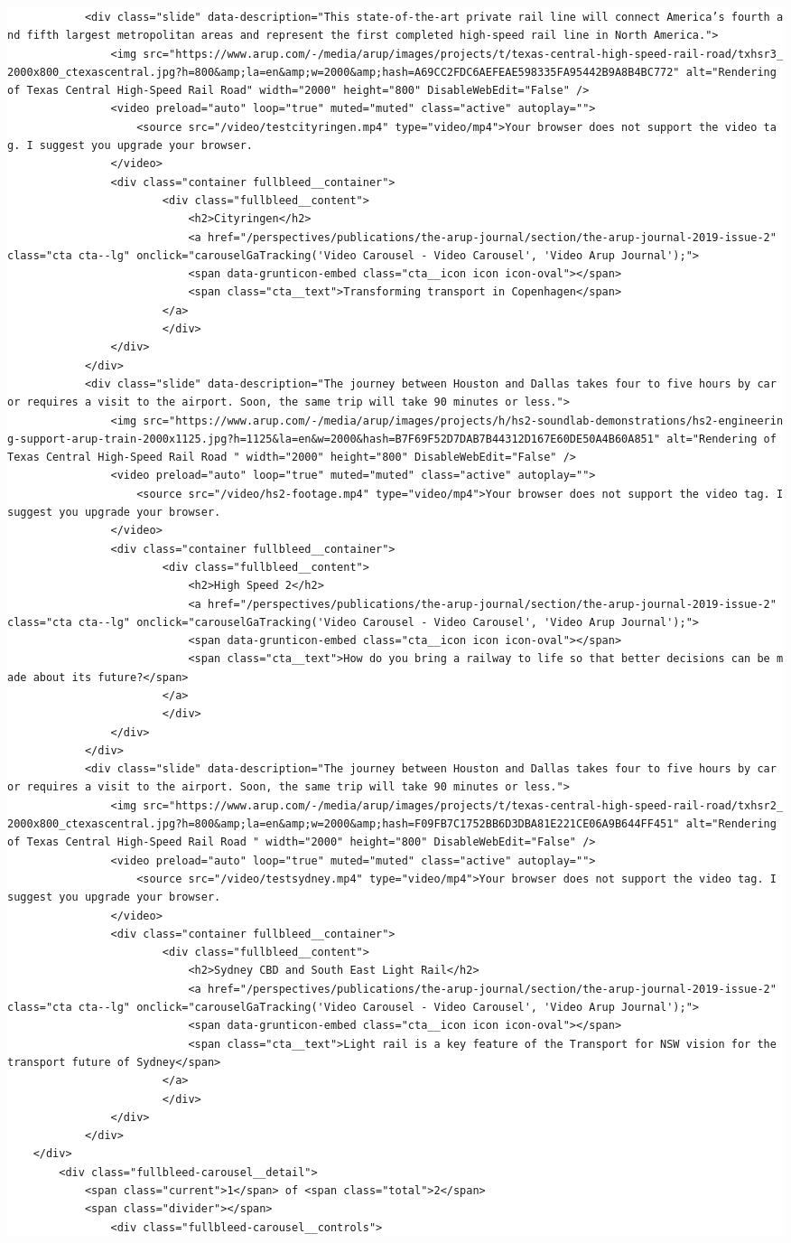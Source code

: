                 <div class="slide" data-description="This state-of-the-art private rail line will connect America’s fourth and fifth largest metropolitan areas and represent the first completed high-speed rail line in North America.">
                    <img src="https://www.arup.com/-/media/arup/images/projects/t/texas-central-high-speed-rail-road/txhsr3_2000x800_ctexascentral.jpg?h=800&amp;la=en&amp;w=2000&amp;hash=A69CC2FDC6AEFEAE598335FA95442B9A8B4BC772" alt="Rendering of Texas Central High-Speed Rail Road" width="2000" height="800" DisableWebEdit="False" />
                    <video preload="auto" loop="true" muted="muted" class="active" autoplay="">
                        <source src="/video/testcityringen.mp4" type="video/mp4">Your browser does not support the video tag. I suggest you upgrade your browser.
                    </video>
                    <div class="container fullbleed__container">
                            <div class="fullbleed__content">
                                <h2>Cityringen</h2>
                                <a href="/perspectives/publications/the-arup-journal/section/the-arup-journal-2019-issue-2" class="cta cta--lg" onclick="carouselGaTracking('Video Carousel - Video Carousel', 'Video Arup Journal');">
                                <span data-grunticon-embed class="cta__icon icon icon-oval"></span>
                                <span class="cta__text">Transforming transport in Copenhagen</span>
                            </a>
                            </div>
                    </div>
                </div>
                <div class="slide" data-description="The journey between Houston and Dallas takes four to five hours by car or requires a visit to the airport. Soon, the same trip will take 90 minutes or less.">
                    <img src="https://www.arup.com/-/media/arup/images/projects/h/hs2-soundlab-demonstrations/hs2-engineering-support-arup-train-2000x1125.jpg?h=1125&la=en&w=2000&hash=B7F69F52D7DAB7B44312D167E60DE50A4B60A851" alt="Rendering of Texas Central High-Speed Rail Road " width="2000" height="800" DisableWebEdit="False" />
                    <video preload="auto" loop="true" muted="muted" class="active" autoplay="">
            			<source src="/video/hs2-footage.mp4" type="video/mp4">Your browser does not support the video tag. I suggest you upgrade your browser.
        			</video>
                    <div class="container fullbleed__container">
                    		<div class="fullbleed__content">
                    			<h2>High Speed 2</h2>
                    			<a href="/perspectives/publications/the-arup-journal/section/the-arup-journal-2019-issue-2" class="cta cta--lg" onclick="carouselGaTracking('Video Carousel - Video Carousel', 'Video Arup Journal');">
                                <span data-grunticon-embed class="cta__icon icon icon-oval"></span>
                                <span class="cta__text">How do you bring a railway to life so that better decisions can be made about its future?</span>
                            </a>
                    		</div>
                    </div>
                </div>
                <div class="slide" data-description="The journey between Houston and Dallas takes four to five hours by car or requires a visit to the airport. Soon, the same trip will take 90 minutes or less.">
                    <img src="https://www.arup.com/-/media/arup/images/projects/t/texas-central-high-speed-rail-road/txhsr2_2000x800_ctexascentral.jpg?h=800&amp;la=en&amp;w=2000&amp;hash=F09FB7C1752BB6D3DBA81E221CE06A9B644FF451" alt="Rendering of Texas Central High-Speed Rail Road " width="2000" height="800" DisableWebEdit="False" />
                    <video preload="auto" loop="true" muted="muted" class="active" autoplay="">
            			<source src="/video/testsydney.mp4" type="video/mp4">Your browser does not support the video tag. I suggest you upgrade your browser.
        			</video>
                    <div class="container fullbleed__container">
                    		<div class="fullbleed__content">
                    			<h2>Sydney CBD and South East Light Rail</h2>
                    			<a href="/perspectives/publications/the-arup-journal/section/the-arup-journal-2019-issue-2" class="cta cta--lg" onclick="carouselGaTracking('Video Carousel - Video Carousel', 'Video Arup Journal');">
                                <span data-grunticon-embed class="cta__icon icon icon-oval"></span>
                                <span class="cta__text">Light rail is a key feature of the Transport for NSW vision for the transport future of Sydney</span>
                            </a>
                    		</div>
                    </div>
                </div>
        </div>
            <div class="fullbleed-carousel__detail">
                <span class="current">1</span> of <span class="total">2</span>
                <span class="divider"></span>
                    <div class="fullbleed-carousel__controls">